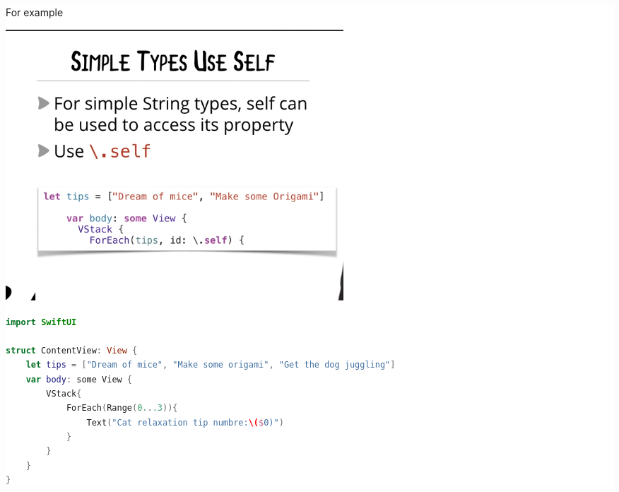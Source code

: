 For example

![SwiftUI%20eaa6060348804e3d85de6d7372e1a3b2/Screen_Shot_2020-10-13_at_1.52.18_PM.png](SwiftUI%20eaa6060348804e3d85de6d7372e1a3b2/Screen_Shot_2020-10-13_at_1.52.18_PM.png)

```swift
import SwiftUI

struct ContentView: View {
    let tips = ["Dream of mice", "Make some origami", "Get the dog juggling"]
    var body: some View {
        VStack{
            ForEach(Range(0...3)){
                Text("Cat relaxation tip numbre:\($0)")
            }
        }
    }
}
```
